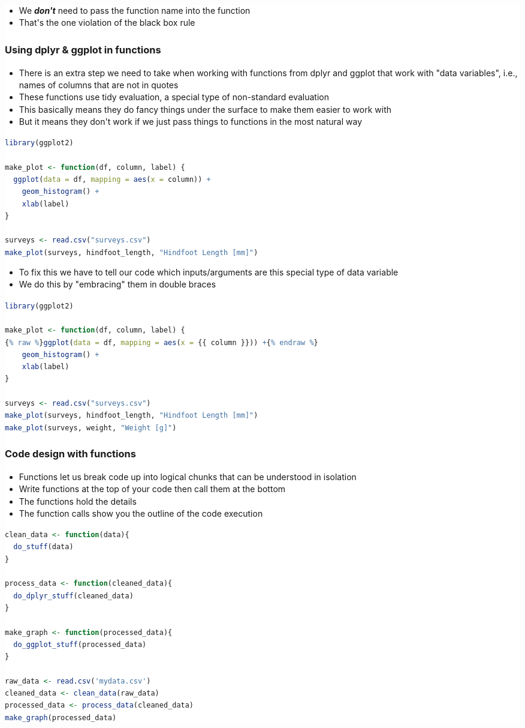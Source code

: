 * We ***don't*** need to pass the function name into the function
* That's the one violation of the black box rule

### Using dplyr & ggplot in functions

* There is an extra step we need to take when working with functions from dplyr and ggplot that work with "data variables", i.e., names of columns that are not in quotes
* These functions use tidy evaluation, a special type of non-standard evaluation
* This basically means they do fancy things under the surface to make them easier to work with
* But it means they don't work if we just pass things to functions in the most natural way

```r
library(ggplot2)

make_plot <- function(df, column, label) {
  ggplot(data = df, mapping = aes(x = column)) +
    geom_histogram() +
    xlab(label)
}

surveys <- read.csv("surveys.csv")
make_plot(surveys, hindfoot_length, "Hindfoot Length [mm]")
```

* To fix this we have to tell our code which inputs/arguments are this special type of data variable
* We do this by "embracing" them in double braces

```r
library(ggplot2)

make_plot <- function(df, column, label) {
{% raw %}ggplot(data = df, mapping = aes(x = {{ column }})) +{% endraw %}
    geom_histogram() +
    xlab(label)
}

surveys <- read.csv("surveys.csv")
make_plot(surveys, hindfoot_length, "Hindfoot Length [mm]")
make_plot(surveys, weight, "Weight [g]")
```

### Code design with functions

* Functions let us break code up into logical chunks that can be understood in isolation
* Write functions at the top of your code then call them at the bottom
* The functions hold the details
* The function calls show you the outline of the code execution

```r
clean_data <- function(data){
  do_stuff(data)
}

process_data <- function(cleaned_data){
  do_dplyr_stuff(cleaned_data)
}

make_graph <- function(processed_data){
  do_ggplot_stuff(processed_data)
}

raw_data <- read.csv('mydata.csv')
cleaned_data <- clean_data(raw_data)
processed_data <- process_data(cleaned_data)
make_graph(processed_data)
```